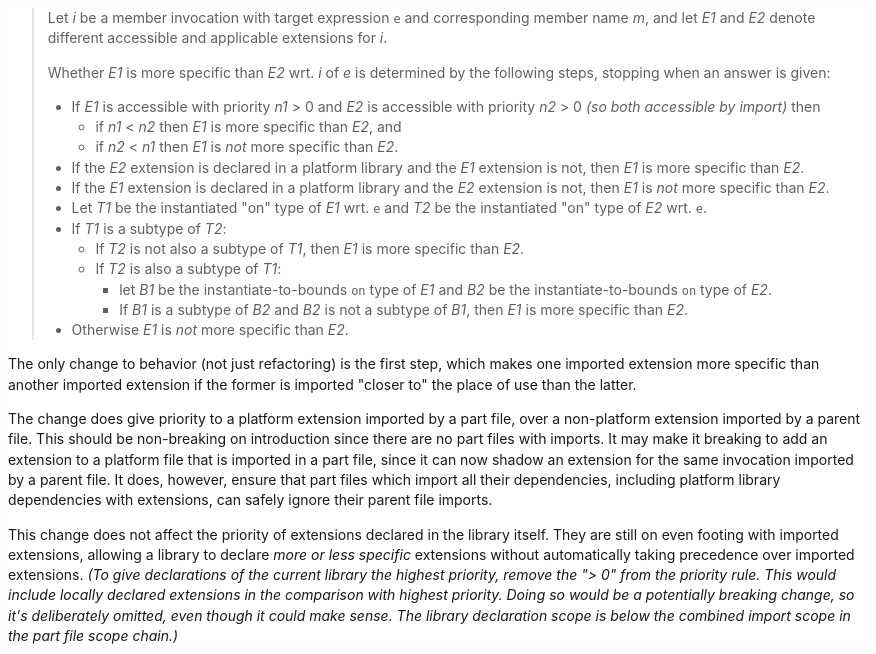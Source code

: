 > Let *i* be a member invocation with target expression `e` and corresponding
> member name *m*, and let *E1* and *E2* denote different accessible and
> applicable extensions for *i*.
> 
> Whether *E1* is more specific than *E2* wrt. *i* of *e* is determined by
> the following steps, stopping when an answer is given:
> * If *E1* is accessible with priority *n1* &gt; 0 and *E2* is accessible
>   with priority *n2* &gt; 0 _(so both accessible by import)_ then
>     * if *n1* < *n2* then *E1* is more specific than *E2*, and
>     * if *n2* < *n1* then *E1* is *not* more specific than *E2*.
> * If the *E2* extension is declared in a platform library and the *E1*
>   extension is not, then *E1* is more specific than *E2*.
> * If the *E1* extension is declared in a platform library and the *E2*
>   extension is not, then *E1* is *not* more specific than *E2*.
> * Let *T1* be the instantiated "on" type of *E1* wrt. `e`
>   and *T2* be the instantiated "on" type of *E2* wrt. `e`.
> * If *T1* is a subtype of *T2*:
>    * If *T2* is not also a subtype of *T1*, then *E1* is more specific
>      than *E2*.
>    * If *T2* is also a subtype of *T1*:
>      * let *B1* be the instantiate-to-bounds `on` type of *E1*
>        and *B2* be the instantiate-to-bounds `on` type of *E2*.
>      * If *B1* is a subtype of *B2* and *B2* is not a subtype of *B1*,
>        then *E1* is more specific than *E2*.
> * Otherwise *E1* is _not_ more specific than *E2*.

The only change to behavior (not just refactoring) is the first step,
which makes one imported extension more specific than another imported
extension if the former is imported "closer to" the place of use than
the latter.

The change does give priority to a platform extension imported by a
part file, over a non-platform extension imported by a parent file.
This should be non-breaking on introduction since there are no part
files with imports. It may make it breaking to add an extension to
a platform file that is imported in a part file, since it can now
shadow an extension for the same invocation imported by a parent
file.
It does, however, ensure that part files which import all their
dependencies, including platform library dependencies with extensions,
can safely ignore their parent file imports.

This change does not affect the priority of extensions declared
in the library itself. They are still on even footing with imported
extensions, allowing a library to declare *more or less specific*
extensions without automatically taking precedence over imported
extensions.
_(To give declarations of the current library the highest priority, remove
the "&gt; 0" from the priority rule. This would include locally declared
extensions in the comparison with highest priority. Doing so would be a
potentially breaking change, so it's deliberately omitted, even though
it could make sense. The library declaration scope is below the combined
import scope in the part file scope chain.)_
